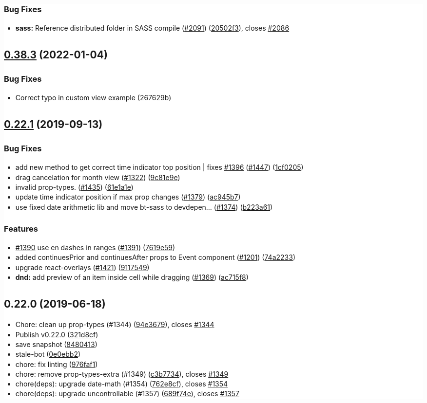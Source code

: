 ### Bug Fixes

- **sass:** Reference distributed folder in SASS compile ([#2091](https://github.com/jquense/react-big-calendar/issues/2091)) ([20502f3](https://github.com/jquense/react-big-calendar/commit/20502f334a3c9ce62a1322a88d897b9afa66ee23)), closes [#2086](https://github.com/jquense/react-big-calendar/issues/2086)

## [0.38.3](https://github.com/jquense/react-big-calendar/compare/v0.38.2...v0.38.3) (2022-01-04)

### Bug Fixes

- Correct typo in custom view example ([267629b](https://github.com/jquense/react-big-calendar/commit/267629b5d253b5247b2cd2071764e6bb86c4d3a5))

## [0.22.1](https://github.com/jquense/react-big-calendar/compare/v0.22.0...v0.22.1) (2019-09-13)

### Bug Fixes

- add new method to get correct time indicator top position | fixes [#1396](https://github.com/jquense/react-big-calendar/issues/1396) ([#1447](https://github.com/jquense/react-big-calendar/issues/1447)) ([1cf0205](https://github.com/jquense/react-big-calendar/commit/1cf0205))
- drag cancelation for month view ([#1322](https://github.com/jquense/react-big-calendar/issues/1322)) ([9c81e9e](https://github.com/jquense/react-big-calendar/commit/9c81e9e))
- invalid prop-types. ([#1435](https://github.com/jquense/react-big-calendar/issues/1435)) ([61e1a1e](https://github.com/jquense/react-big-calendar/commit/61e1a1e))
- update time indicator position if max prop changes ([#1379](https://github.com/jquense/react-big-calendar/issues/1379)) ([ac945b7](https://github.com/jquense/react-big-calendar/commit/ac945b7))
- use fixed date arithmetic lib and move bt-sass to devdepen… ([#1374](https://github.com/jquense/react-big-calendar/issues/1374)) ([b223a61](https://github.com/jquense/react-big-calendar/commit/b223a61))

### Features

- [#1390](https://github.com/jquense/react-big-calendar/issues/1390) use en dashes in ranges ([#1391](https://github.com/jquense/react-big-calendar/issues/1391)) ([7619e59](https://github.com/jquense/react-big-calendar/commit/7619e59))
- added continuesPrior and continuesAfter props to Event component ([#1201](https://github.com/jquense/react-big-calendar/issues/1201)) ([74a2233](https://github.com/jquense/react-big-calendar/commit/74a2233))
- upgrade react-overlays ([#1421](https://github.com/jquense/react-big-calendar/issues/1421)) ([9117549](https://github.com/jquense/react-big-calendar/commit/9117549))
- **dnd:** add preview of an item inside cell while dragging ([#1369](https://github.com/jquense/react-big-calendar/issues/1369)) ([ac715f8](https://github.com/jquense/react-big-calendar/commit/ac715f8))

## 0.22.0 (2019-06-18)

- Chore: clean up prop-types (#1344) ([94e3679](https://github.com/jquense/react-big-calendar/commit/94e3679)), closes [#1344](https://github.com/jquense/react-big-calendar/issues/1344)
- Publish v0.22.0 ([321d8cf](https://github.com/jquense/react-big-calendar/commit/321d8cf))
- save snapshot ([8480413](https://github.com/jquense/react-big-calendar/commit/8480413))
- stale-bot ([0e0ebb2](https://github.com/jquense/react-big-calendar/commit/0e0ebb2))
- chore: fix linting ([976faf1](https://github.com/jquense/react-big-calendar/commit/976faf1))
- chore: remove prop-types-extra (#1349) ([c3b7734](https://github.com/jquense/react-big-calendar/commit/c3b7734)), closes [#1349](https://github.com/jquense/react-big-calendar/issues/1349)
- chore(deps): upgrade date-math (#1354) ([762e8cf](https://github.com/jquense/react-big-calendar/commit/762e8cf)), closes [#1354](https://github.com/jquense/react-big-calendar/issues/1354)
- chore(deps): upgrade uncontrollable (#1357) ([689f74e](https://github.com/jquense/react-big-calendar/commit/689f74e)), closes [#1357](https://github.com/jquense/react-big-calendar/issues/1357)